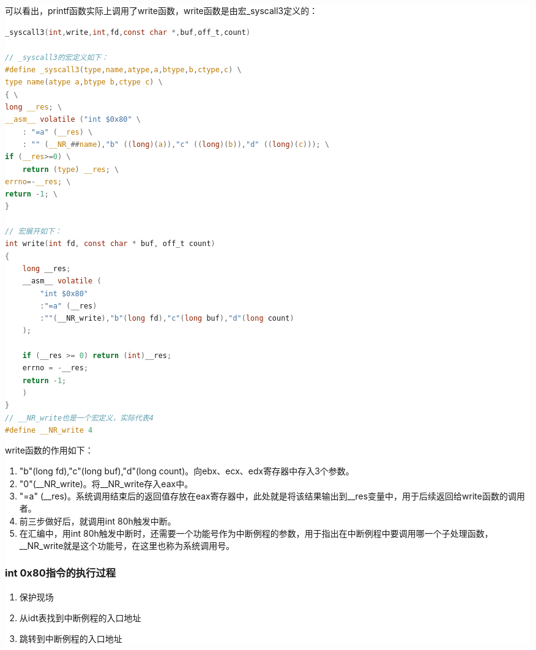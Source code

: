 可以看出，printf函数实际上调用了write函数，write函数是由宏_syscall3定义的：

```c
_syscall3(int,write,int,fd,const char *,buf,off_t,count)
    
// _syscall3的宏定义如下：
#define _syscall3(type,name,atype,a,btype,b,ctype,c) \
type name(atype a,btype b,ctype c) \
{ \
long __res; \
__asm__ volatile ("int $0x80" \
    : "=a" (__res) \
    : "" (__NR_##name),"b" ((long)(a)),"c" ((long)(b)),"d" ((long)(c))); \
if (__res>=0) \
    return (type) __res; \
errno=-__res; \
return -1; \
}
   
// 宏展开如下：
int write(int fd, const char * buf, off_t count)
{
    long __res;
    __asm__ volatile (
        "int $0x80"
        :"=a" (__res)
        :""(__NR_write),"b"(long fd),"c"(long buf),"d"(long count)
    );
    
    if (__res >= 0) return (int)__res;
    errno = -__res;
    return -1;
    )
}
// __NR_write也是一个宏定义，实际代表4
#define __NR_write 4
```

write函数的作用如下：

1. "b"(long fd),"c"(long buf),"d"(long count)。向ebx、ecx、edx寄存器中存入3个参数。
2. "0"(__NR_write)。将\_\_NR_write存入eax中。
3. "=a" (__res)。系统调用结束后的返回值存放在eax寄存器中，此处就是将该结果输出到\_\_res变量中，用于后续返回给write函数的调用者。
4. 前三步做好后，就调用int 80h触发中断。
5. 在汇编中，用int 80h触发中断时，还需要一个功能号作为中断例程的参数，用于指出在中断例程中要调用哪一个子处理函数，\_\_NR_write就是这个功能号，在这里也称为系统调用号。

### int 0x80指令的执行过程

1. 保护现场

2. 从idt表找到中断例程的入口地址

3. 跳转到中断例程的入口地址
